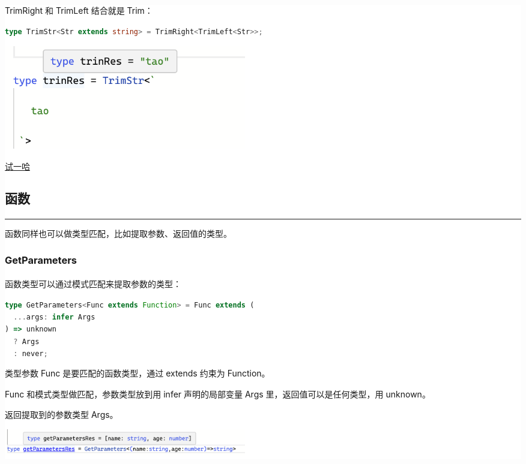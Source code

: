 TrimRight 和 TrimLeft 结合就是 Trim：

```ts
type TrimStr<Str extends string> = TrimRight<TrimLeft<Str>>;
```

<img src="./assets/2.2.TrimRes.png" width="400px">

[试一哈](https://www.typescriptlang.org/play?ssl=10&ssc=60&pln=10&pc=1#code/C4TwDgpgBAKgTgSwLYCUEHMAWwA8BlYOKCAD2AgDsATAZyhsIQvQD4oBeKAKCl6gKKly1OgAMAJAG8mAMwhEUEBgF8pAcihqAPmoA6FbXuBrloqAH5ufa7ESoM2HIoZsAXP0JcvoSLeQAZCBlcAWIySlp6RmY2Th4+UKEIsXVNHX1DXWNVaQo5BSVgUwsrG154AKDcZ2A3DzhvcGgKpAF8QjDhSIZEGI4-eyxcFsDg9rgWFniyxt9o5wBGfpa0IZxRYABDAHtp6z2+USnZ6HmlACZlu1HcUS8uLe2j+59T3ucr5Da76ceD3h4zy8QA)

## 函数

---

函数同样也可以做类型匹配，比如提取参数、返回值的类型。

### GetParameters

函数类型可以通过模式匹配来提取参数的类型：

```ts
type GetParameters<Func extends Function> = Func extends (
  ...args: infer Args
) => unknown
  ? Args
  : never;
```

类型参数 Func 是要匹配的函数类型，通过 extends 约束为 Function。

Func 和模式类型做匹配，参数类型放到用 infer 声明的局部变量 Args 里，返回值可以是任何类型，用 unknown。

返回提取到的参数类型 Args。

<img src="./assets/3.GetParametersRes.png" width="400px">
